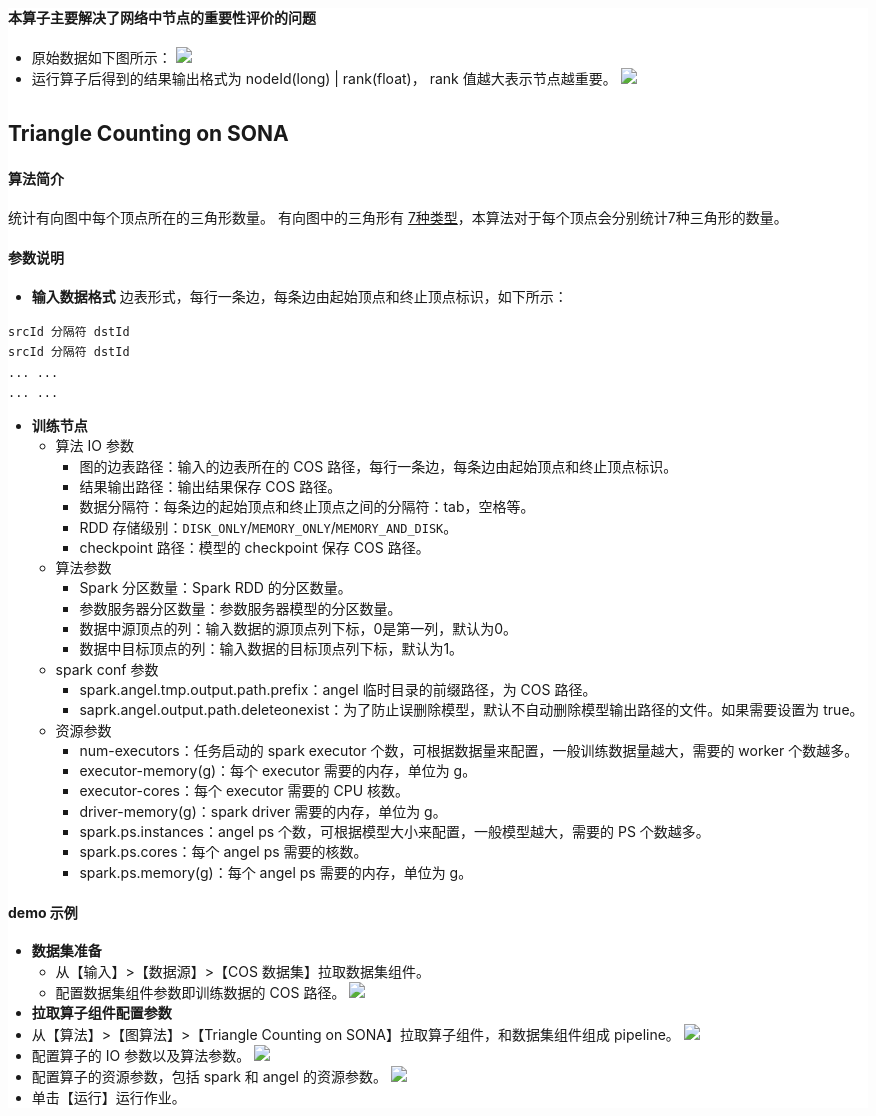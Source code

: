 #### 本算子主要解决了网络中节点的重要性评价的问题
- 原始数据如下图所示：
![](https://main.qcloudimg.com/raw/b40581907fad92cd0ef9d349065706e0.png)
- 运行算子后得到的结果输出格式为 nodeId(long) | rank(float)， rank 值越大表示节点越重要。
![](https://main.qcloudimg.com/raw/8b6f420c1c25d3250c876648648812b4.png)

## Triangle Counting on SONA 
#### 算法简介
统计有向图中每个顶点所在的三角形数量。
有向图中的三角形有 [7种类型](https://arxiv.org/abs/1404.5874)，本算法对于每个顶点会分别统计7种三角形的数量。

#### 参数说明
- **输入数据格式**
边表形式，每行一条边，每条边由起始顶点和终止顶点标识，如下所示：

```
srcId 分隔符 dstId
srcId 分隔符 dstId
... ...
... ...
```

- **训练节点**
  - 算法 IO 参数
    - 图的边表路径：输入的边表所在的 COS 路径，每行一条边，每条边由起始顶点和终止顶点标识。
    - 结果输出路径：输出结果保存 COS 路径。
    - 数据分隔符：每条边的起始顶点和终止顶点之间的分隔符：tab，空格等。
    - RDD 存储级别：`DISK_ONLY`/`MEMORY_ONLY`/`MEMORY_AND_DISK`。
    - checkpoint 路径：模型的 checkpoint 保存 COS 路径。
  - 算法参数
    - Spark 分区数量：Spark RDD 的分区数量。
    - 参数服务器分区数量：参数服务器模型的分区数量。
    - 数据中源顶点的列：输入数据的源顶点列下标，0是第一列，默认为0。
    - 数据中目标顶点的列：输入数据的目标顶点列下标，默认为1。
  - spark conf 参数
    - spark.angel.tmp.output.path.prefix：angel 临时目录的前缀路径，为 COS 路径。
    - saprk.angel.output.path.deleteonexist：为了防止误删除模型，默认不自动删除模型输出路径的文件。如果需要设置为 true。
  - 资源参数
    - num-executors：任务启动的 spark executor 个数，可根据数据量来配置，一般训练数据量越大，需要的 worker 个数越多。
    - executor-memory(g)：每个 executor 需要的内存，单位为 g。
    - executor-cores：每个 executor 需要的 CPU 核数。
    - driver-memory(g)：spark driver 需要的内存，单位为 g。
    - spark.ps.instances：angel ps 个数，可根据模型大小来配置，一般模型越大，需要的 PS 个数越多。
    - spark.ps.cores：每个 angel ps 需要的核数。
    - spark.ps.memory(g)：每个 angel ps 需要的内存，单位为 g。

#### demo 示例
- **数据集准备**
  - 从【输入】>【数据源】>【COS 数据集】拉取数据集组件。
  - 配置数据集组件参数即训练数据的 COS 路径。
![](https://main.qcloudimg.com/raw/c8bc06513112639ad281bd055a048f40.png)
- **拉取算子组件配置参数**
- 从【算法】>【图算法】>【Triangle Counting on SONA】拉取算子组件，和数据集组件组成 pipeline。
![](https://main.qcloudimg.com/raw/efc640fff461b18fe3ec86695b412ac5.png)
- 配置算子的 IO 参数以及算法参数。
![](https://main.qcloudimg.com/raw/44a51a1a8bcfc08a54fe7b1c00d3bbf2.png)
- 配置算子的资源参数，包括 spark 和 angel 的资源参数。
![](https://main.qcloudimg.com/raw/aee027288acc39b2c12e88e6a98d4d1d.png)
- 单击【运行】运行作业。